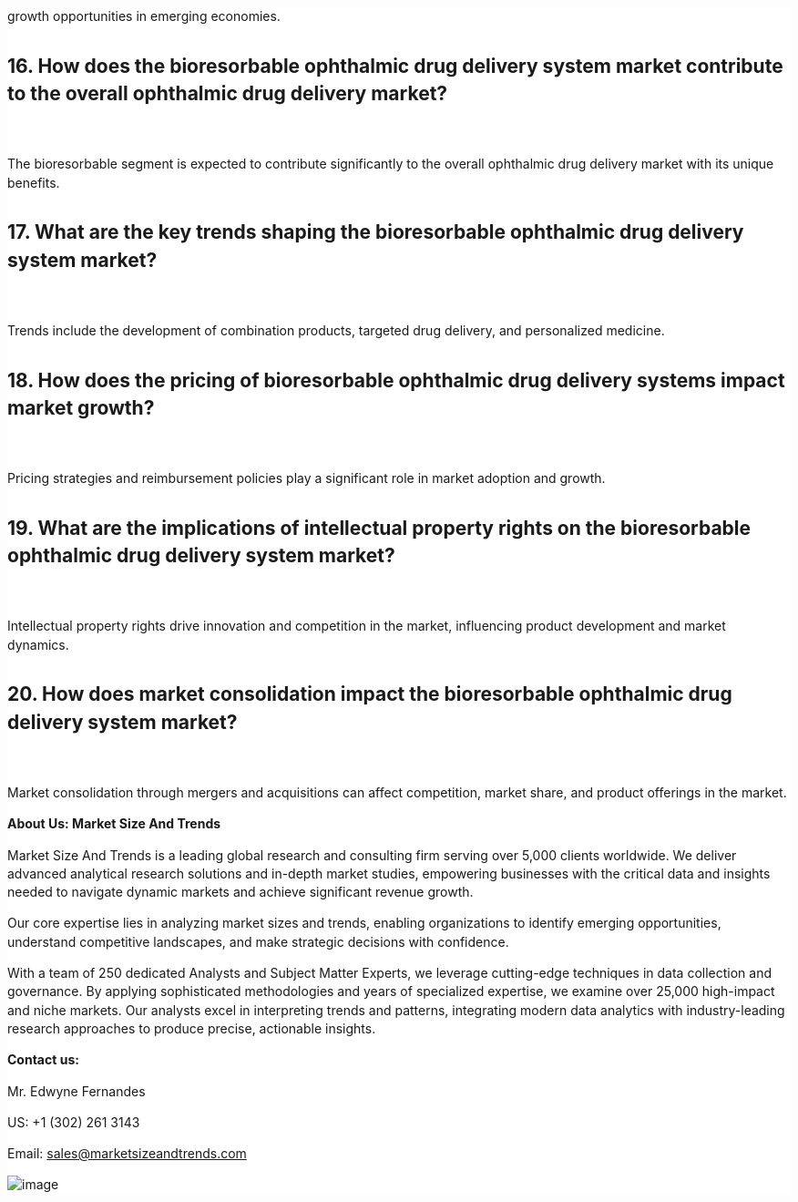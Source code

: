 growth opportunities in emerging economies.</p><h2>16. How does the bioresorbable ophthalmic drug delivery system market contribute to the overall ophthalmic drug delivery market?</h2><p>&nbsp;</p><p>The bioresorbable segment is expected to contribute significantly to the overall ophthalmic drug delivery market with its unique benefits.</p><h2>17. What are the key trends shaping the bioresorbable ophthalmic drug delivery system market?</h2><p>&nbsp;</p><p>Trends include the development of combination products, targeted drug delivery, and personalized medicine.</p><h2>18. How does the pricing of bioresorbable ophthalmic drug delivery systems impact market growth?</h2><p>&nbsp;</p><p>Pricing strategies and reimbursement policies play a significant role in market adoption and growth.</p><h2>19. What are the implications of intellectual property rights on the bioresorbable ophthalmic drug delivery system market?</h2><p>&nbsp;</p><p>Intellectual property rights drive innovation and competition in the market, influencing product development and market dynamics.</p><h2>20. How does market consolidation impact the bioresorbable ophthalmic drug delivery system market?</h2><p>&nbsp;</p><p>Market consolidation through mergers and acquisitions can affect competition, market share, and product offerings in the market.</p></body></html></p><p><strong>About Us:&nbsp;Market Size And Trends</strong></p><p>Market Size And Trends&nbsp;is a leading global research and consulting firm serving over 5,000 clients worldwide. We deliver advanced analytical research solutions and in-depth market studies, empowering businesses with the critical data and insights needed to navigate dynamic markets and achieve significant revenue growth.</p><p>Our core expertise lies in analyzing market sizes and trends, enabling organizations to identify emerging opportunities, understand competitive landscapes, and make strategic decisions with confidence.</p><p>With a team of 250 dedicated Analysts and Subject Matter Experts, we leverage cutting-edge techniques in data collection and governance. By applying sophisticated methodologies and years of specialized expertise, we examine over 25,000 high-impact and niche markets. Our analysts excel in interpreting trends and patterns, integrating modern data analytics with industry-leading research approaches to produce precise, actionable insights.</p><p><strong>Contact us:</strong></p><p>Mr. Edwyne Fernandes</p><p>US: +1 (302) 261 3143</p><p>Email: <a href="mailto:sales@marketsizeandtrends.com">sales@marketsizeandtrends.com</a>&nbsp;</p>
![image](https://github.com/user-attachments/assets/90b82a0d-fe2c-4d4a-b710-dc788bd08886)

